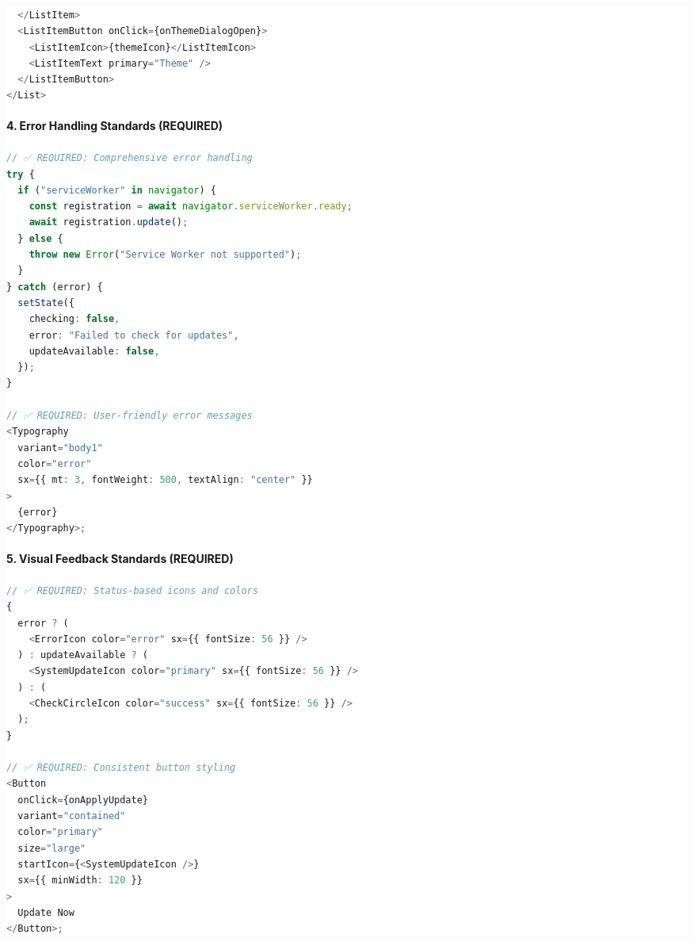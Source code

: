 ```typescript
  </ListItem>
  <ListItemButton onClick={onThemeDialogOpen}>
    <ListItemIcon>{themeIcon}</ListItemIcon>
    <ListItemText primary="Theme" />
  </ListItemButton>
</List>
```

#### **4. Error Handling Standards (REQUIRED)**

```typescript
// ✅ REQUIRED: Comprehensive error handling
try {
  if ("serviceWorker" in navigator) {
    const registration = await navigator.serviceWorker.ready;
    await registration.update();
  } else {
    throw new Error("Service Worker not supported");
  }
} catch (error) {
  setState({
    checking: false,
    error: "Failed to check for updates",
    updateAvailable: false,
  });
}

// ✅ REQUIRED: User-friendly error messages
<Typography
  variant="body1"
  color="error"
  sx={{ mt: 3, fontWeight: 500, textAlign: "center" }}
>
  {error}
</Typography>;
```

#### **5. Visual Feedback Standards (REQUIRED)**

```typescript
// ✅ REQUIRED: Status-based icons and colors
{
  error ? (
    <ErrorIcon color="error" sx={{ fontSize: 56 }} />
  ) : updateAvailable ? (
    <SystemUpdateIcon color="primary" sx={{ fontSize: 56 }} />
  ) : (
    <CheckCircleIcon color="success" sx={{ fontSize: 56 }} />
  );
}

// ✅ REQUIRED: Consistent button styling
<Button
  onClick={onApplyUpdate}
  variant="contained"
  color="primary"
  size="large"
  startIcon={<SystemUpdateIcon />}
  sx={{ minWidth: 120 }}
>
  Update Now
</Button>;
```
